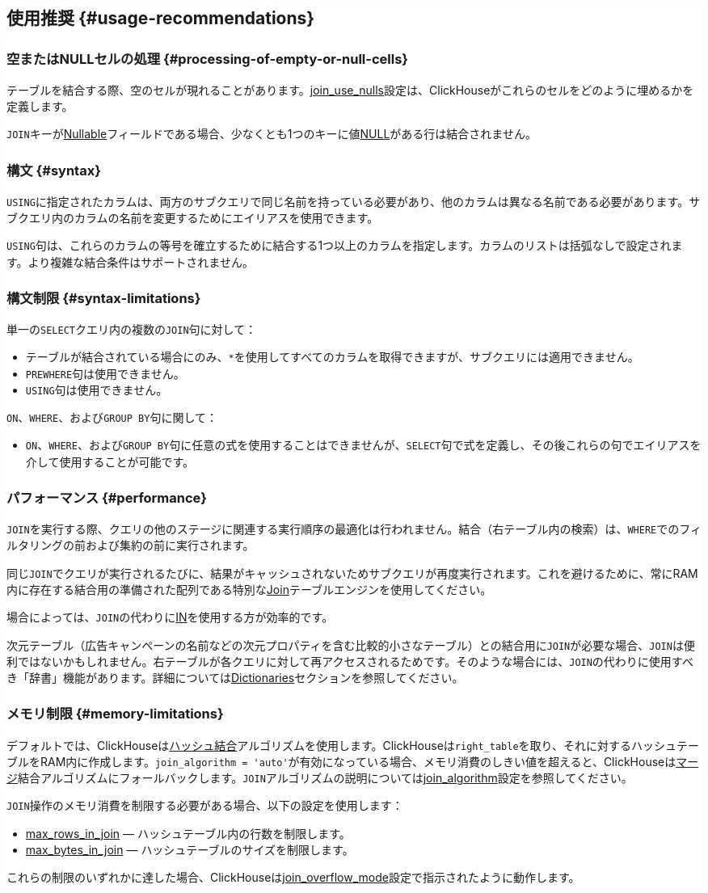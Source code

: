 ## 使用推奨 {#usage-recommendations}

### 空またはNULLセルの処理 {#processing-of-empty-or-null-cells}

テーブルを結合する際、空のセルが現れることがあります。[join_use_nulls](../../../operations/settings/settings.md#join_use_nulls)設定は、ClickHouseがこれらのセルをどのように埋めるかを定義します。

`JOIN`キーが[Nullable](../../../sql-reference/data-types/nullable.md)フィールドである場合、少なくとも1つのキーに値[NULL](/sql-reference/syntax#null)がある行は結合されません。

### 構文 {#syntax}

`USING`に指定されたカラムは、両方のサブクエリで同じ名前を持っている必要があり、他のカラムは異なる名前である必要があります。サブクエリ内のカラムの名前を変更するためにエイリアスを使用できます。

`USING`句は、これらのカラムの等号を確立するために結合する1つ以上のカラムを指定します。カラムのリストは括弧なしで設定されます。より複雑な結合条件はサポートされません。

### 構文制限 {#syntax-limitations}

単一の`SELECT`クエリ内の複数の`JOIN`句に対して：

- テーブルが結合されている場合にのみ、`*`を使用してすべてのカラムを取得できますが、サブクエリには適用できません。
- `PREWHERE`句は使用できません。
- `USING`句は使用できません。

`ON`、`WHERE`、および`GROUP BY`句に関して：

- `ON`、`WHERE`、および`GROUP BY`句に任意の式を使用することはできませんが、`SELECT`句で式を定義し、その後これらの句でエイリアスを介して使用することが可能です。

### パフォーマンス {#performance}

`JOIN`を実行する際、クエリの他のステージに関連する実行順序の最適化は行われません。結合（右テーブル内の検索）は、`WHERE`でのフィルタリングの前および集約の前に実行されます。

同じ`JOIN`でクエリが実行されるたびに、結果がキャッシュされないためサブクエリが再度実行されます。これを避けるために、常にRAM内に存在する結合用の準備された配列である特別な[Join](../../../engines/table-engines/special/join.md)テーブルエンジンを使用してください。

場合によっては、`JOIN`の代わりに[IN](../../../sql-reference/operators/in.md)を使用する方が効率的です。

次元テーブル（広告キャンペーンの名前などの次元プロパティを含む比較的小さなテーブル）との結合用に`JOIN`が必要な場合、`JOIN`は便利ではないかもしれません。右テーブルが各クエリに対して再アクセスされるためです。そのような場合には、`JOIN`の代わりに使用すべき「辞書」機能があります。詳細については[Dictionaries](../../../sql-reference/dictionaries/index.md)セクションを参照してください。

### メモリ制限 {#memory-limitations}

デフォルトでは、ClickHouseは[ハッシュ結合](https://en.wikipedia.org/wiki/Hash_join)アルゴリズムを使用します。ClickHouseは`right_table`を取り、それに対するハッシュテーブルをRAM内に作成します。`join_algorithm = 'auto'`が有効になっている場合、メモリ消費のしきい値を超えると、ClickHouseは[マージ](https://en.wikipedia.org/wiki/Sort-merge_join)結合アルゴリズムにフォールバックします。`JOIN`アルゴリズムの説明については[join_algorithm](../../../operations/settings/settings.md#join_algorithm)設定を参照してください。

`JOIN`操作のメモリ消費を制限する必要がある場合、以下の設定を使用します：

- [max_rows_in_join](/operations/settings/settings#max_rows_in_join) — ハッシュテーブル内の行数を制限します。
- [max_bytes_in_join](/operations/settings/settings#max_bytes_in_join) — ハッシュテーブルのサイズを制限します。

これらの制限のいずれかに達した場合、ClickHouseは[join_overflow_mode](/operations/settings/settings.md#join_overflow_mode)設定で指示されたように動作します。

